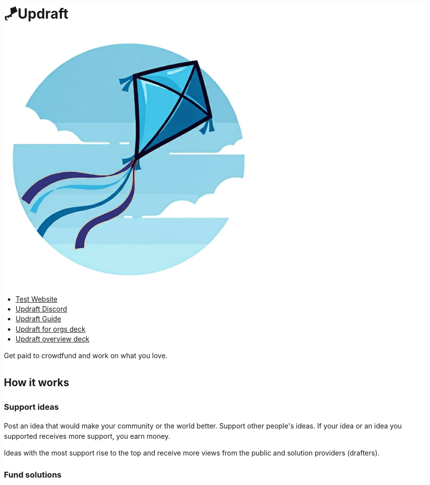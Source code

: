 # 🪁Updraft
![updraft-512](https://github.com/UpdraftFund/.github/raw/main/profile/updraft-512.png)

* [Test Website](https://www.updraft.fund)
* [Updraft Discord](https://discord.gg/mQJ58MY6Nz)
* [Updraft Guide](https://guide.updraft.fund)
* [Updraft for orgs deck](https://docs.google.com/presentation/d/19Yz_sKd_6erlpmpTcYp-VpZvQBPd8HBOPfANqiEubeY)
* [Updraft overview deck](https://docs.google.com/presentation/d/1opRgIcf7iH_aiQzKpeVr110kt5L8bA6mtbjl2YGPXAU)

Get paid to crowdfund and work on what you love.

## How it works

### Support ideas

Post an idea that would make your community or the world better. Support other people's ideas. If your idea or an idea you supported receives more support, you earn money.

Ideas with the most support rise to the top and receive more views from the public and solution providers (drafters).

### Fund solutions
